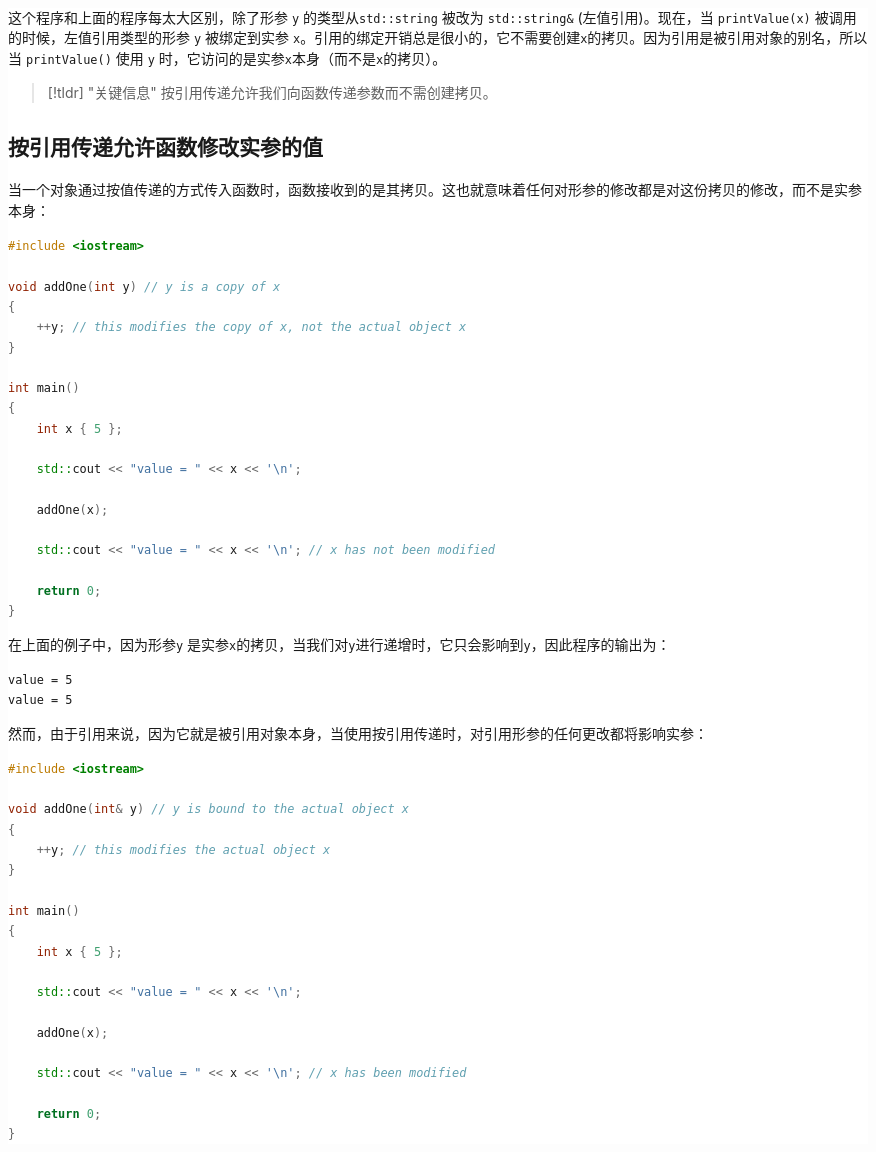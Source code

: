 
这个程序和上面的程序每太大区别，除了形参 `y` 的类型从`std::string` 被改为 `std::string&` (左值引用)。现在，当 `printValue(x)` 被调用的时候，左值引用类型的形参 `y` 被绑定到实参 `x`。引用的绑定开销总是很小的，它不需要创建`x`的拷贝。因为引用是被引用对象的别名，所以当 `printValue()` 使用 `y` 时，它访问的是实参`x`本身（而不是`x`的拷贝）。


> [!tldr] "关键信息"
> 按引用传递允许我们向函数传递参数而不需创建拷贝。
	
## 按引用传递允许函数修改实参的值


当一个对象通过按值传递的方式传入函数时，函数接收到的是其拷贝。这也就意味着任何对形参的修改都是对这份拷贝的修改，而不是实参本身：

```cpp
#include <iostream>

void addOne(int y) // y is a copy of x
{
    ++y; // this modifies the copy of x, not the actual object x
}

int main()
{
    int x { 5 };

    std::cout << "value = " << x << '\n';

    addOne(x);

    std::cout << "value = " << x << '\n'; // x has not been modified

    return 0;
}
```


在上面的例子中，因为形参`y` 是实参`x`的拷贝，当我们对`y`进行递增时，它只会影响到`y`，因此程序的输出为：

```
value = 5
value = 5
```

然而，由于引用来说，因为它就是被引用对象本身，当使用按引用传递时，对引用形参的任何更改都将影响实参：

```cpp
#include <iostream>

void addOne(int& y) // y is bound to the actual object x
{
    ++y; // this modifies the actual object x
}

int main()
{
    int x { 5 };

    std::cout << "value = " << x << '\n';

    addOne(x);

    std::cout << "value = " << x << '\n'; // x has been modified

    return 0;
}
```
